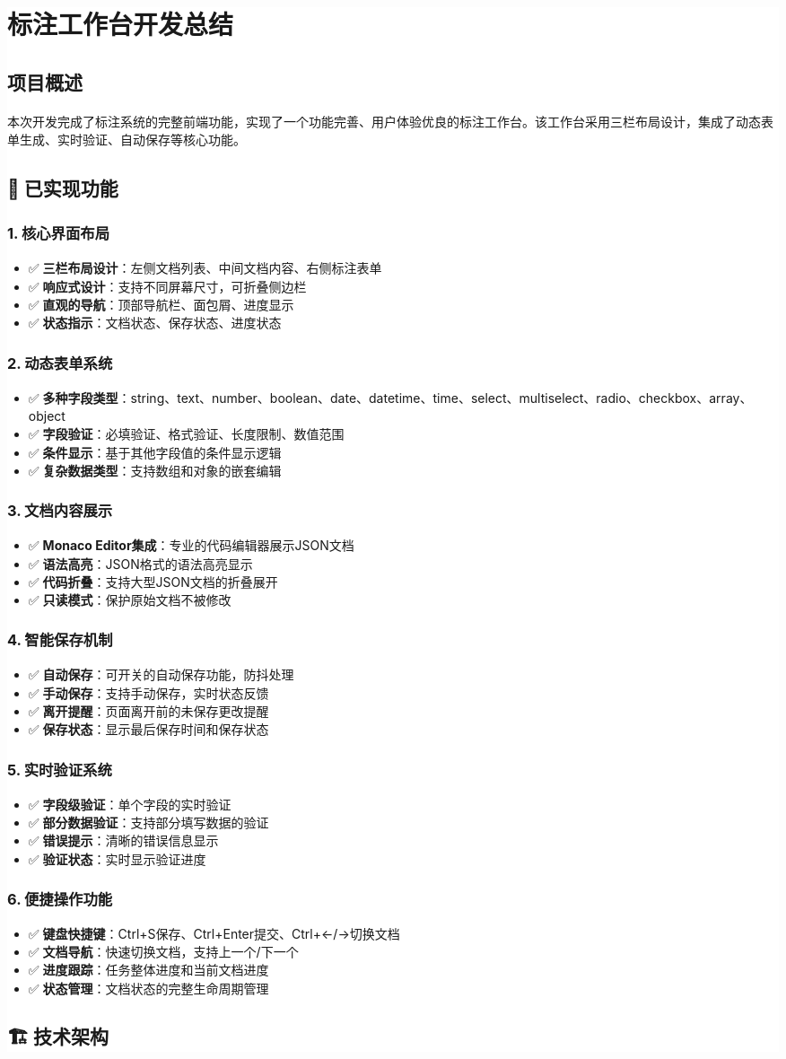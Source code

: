 # 标注工作台开发总结

## 项目概述

本次开发完成了标注系统的完整前端功能，实现了一个功能完善、用户体验优良的标注工作台。该工作台采用三栏布局设计，集成了动态表单生成、实时验证、自动保存等核心功能。

## 🎯 已实现功能

### 1. 核心界面布局
- ✅ **三栏布局设计**：左侧文档列表、中间文档内容、右侧标注表单
- ✅ **响应式设计**：支持不同屏幕尺寸，可折叠侧边栏
- ✅ **直观的导航**：顶部导航栏、面包屑、进度显示
- ✅ **状态指示**：文档状态、保存状态、进度状态

### 2. 动态表单系统
- ✅ **多种字段类型**：string、text、number、boolean、date、datetime、time、select、multiselect、radio、checkbox、array、object
- ✅ **字段验证**：必填验证、格式验证、长度限制、数值范围
- ✅ **条件显示**：基于其他字段值的条件显示逻辑
- ✅ **复杂数据类型**：支持数组和对象的嵌套编辑

### 3. 文档内容展示
- ✅ **Monaco Editor集成**：专业的代码编辑器展示JSON文档
- ✅ **语法高亮**：JSON格式的语法高亮显示
- ✅ **代码折叠**：支持大型JSON文档的折叠展开
- ✅ **只读模式**：保护原始文档不被修改

### 4. 智能保存机制
- ✅ **自动保存**：可开关的自动保存功能，防抖处理
- ✅ **手动保存**：支持手动保存，实时状态反馈
- ✅ **离开提醒**：页面离开前的未保存更改提醒
- ✅ **保存状态**：显示最后保存时间和保存状态

### 5. 实时验证系统
- ✅ **字段级验证**：单个字段的实时验证
- ✅ **部分数据验证**：支持部分填写数据的验证
- ✅ **错误提示**：清晰的错误信息显示
- ✅ **验证状态**：实时显示验证进度

### 6. 便捷操作功能
- ✅ **键盘快捷键**：Ctrl+S保存、Ctrl+Enter提交、Ctrl+←/→切换文档
- ✅ **文档导航**：快速切换文档，支持上一个/下一个
- ✅ **进度跟踪**：任务整体进度和当前文档进度
- ✅ **状态管理**：文档状态的完整生命周期管理

## 🏗️ 技术架构
